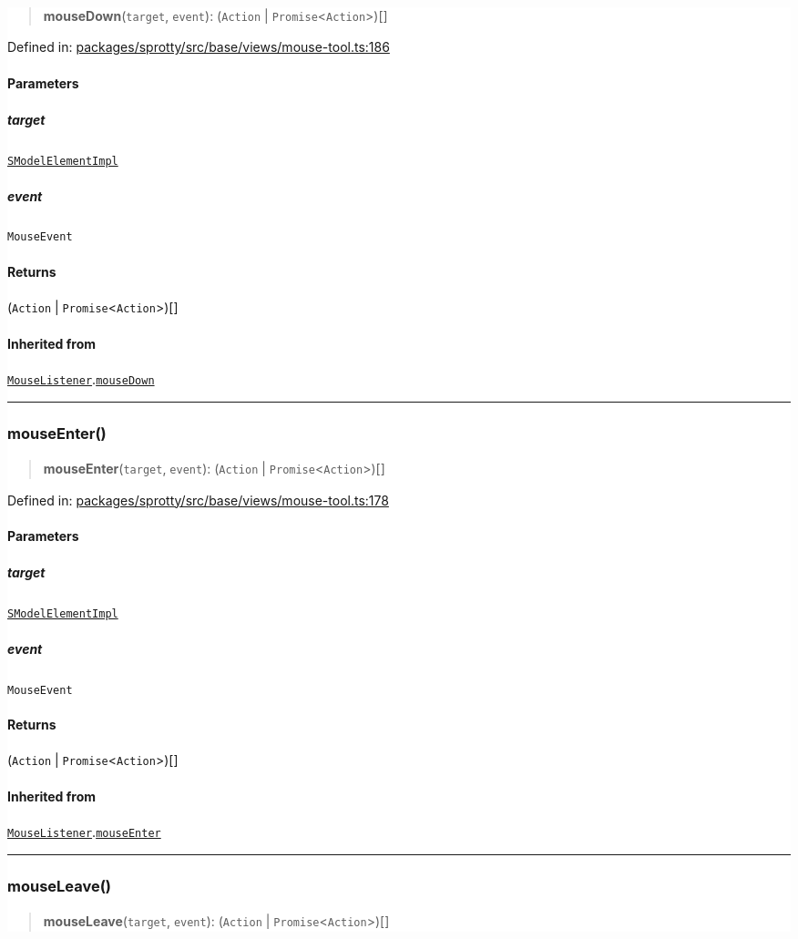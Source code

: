 > **mouseDown**(`target`, `event`): (`Action` \| `Promise`\<`Action`\>)[]

Defined in: [packages/sprotty/src/base/views/mouse-tool.ts:186](https://github.com/eclipse-sprotty/sprotty/blob/f9b2433481cc27a1ac0c92d525a92039ae7f6c76/packages/sprotty/src/base/views/mouse-tool.ts#L186)

#### Parameters

##### target

[`SModelElementImpl`](../Class.SModelElementImpl)

##### event

`MouseEvent`

#### Returns

(`Action` \| `Promise`\<`Action`\>)[]

#### Inherited from

[`MouseListener`](../Class.MouseListener).[`mouseDown`](../Class.MouseListener.md#mousedown)

***

### mouseEnter()

> **mouseEnter**(`target`, `event`): (`Action` \| `Promise`\<`Action`\>)[]

Defined in: [packages/sprotty/src/base/views/mouse-tool.ts:178](https://github.com/eclipse-sprotty/sprotty/blob/f9b2433481cc27a1ac0c92d525a92039ae7f6c76/packages/sprotty/src/base/views/mouse-tool.ts#L178)

#### Parameters

##### target

[`SModelElementImpl`](../Class.SModelElementImpl)

##### event

`MouseEvent`

#### Returns

(`Action` \| `Promise`\<`Action`\>)[]

#### Inherited from

[`MouseListener`](../Class.MouseListener).[`mouseEnter`](../Class.MouseListener.md#mouseenter)

***

### mouseLeave()

> **mouseLeave**(`target`, `event`): (`Action` \| `Promise`\<`Action`\>)[]
